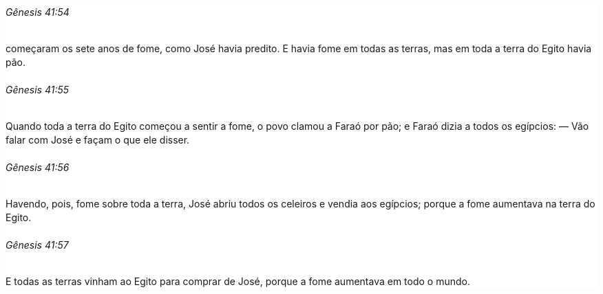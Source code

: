 ###### Gênesis 41:54

começaram os sete anos de fome, como José havia predito. E havia fome em todas as terras, mas em toda a terra do Egito havia pão.

###### Gênesis 41:55

Quando toda a terra do Egito começou a sentir a fome, o povo clamou a Faraó por pão; e Faraó dizia a todos os egípcios: — Vão falar com José e façam o que ele disser.

###### Gênesis 41:56

Havendo, pois, fome sobre toda a terra, José abriu todos os celeiros e vendia aos egípcios; porque a fome aumentava na terra do Egito.

###### Gênesis 41:57

E todas as terras vinham ao Egito para comprar de José, porque a fome aumentava em todo o mundo.


